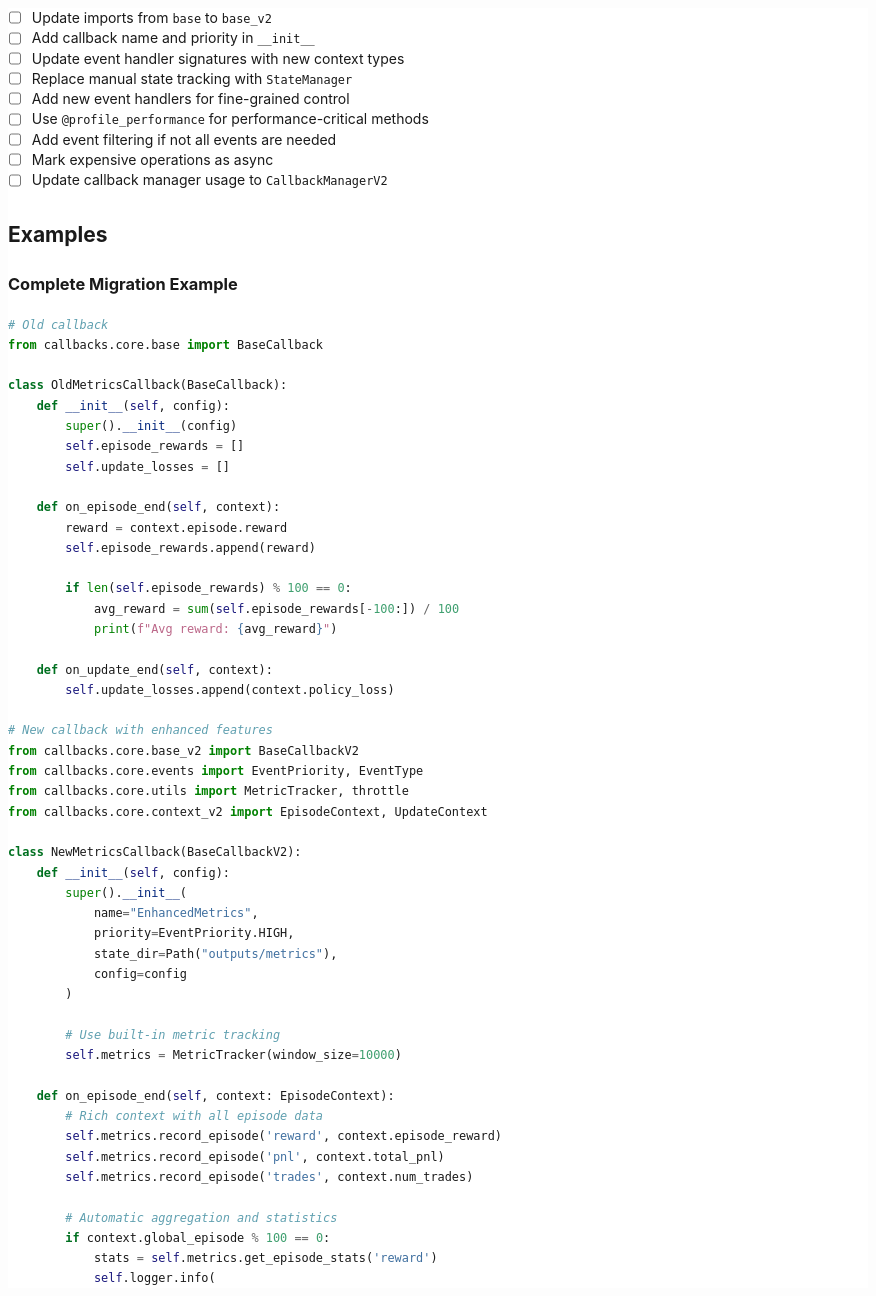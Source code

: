 - [ ] Update imports from `base` to `base_v2`
- [ ] Add callback name and priority in `__init__`
- [ ] Update event handler signatures with new context types
- [ ] Replace manual state tracking with `StateManager`
- [ ] Add new event handlers for fine-grained control
- [ ] Use `@profile_performance` for performance-critical methods
- [ ] Add event filtering if not all events are needed
- [ ] Mark expensive operations as async
- [ ] Update callback manager usage to `CallbackManagerV2`

## Examples

### Complete Migration Example

```python
# Old callback
from callbacks.core.base import BaseCallback

class OldMetricsCallback(BaseCallback):
    def __init__(self, config):
        super().__init__(config)
        self.episode_rewards = []
        self.update_losses = []
        
    def on_episode_end(self, context):
        reward = context.episode.reward
        self.episode_rewards.append(reward)
        
        if len(self.episode_rewards) % 100 == 0:
            avg_reward = sum(self.episode_rewards[-100:]) / 100
            print(f"Avg reward: {avg_reward}")
            
    def on_update_end(self, context):
        self.update_losses.append(context.policy_loss)

# New callback with enhanced features
from callbacks.core.base_v2 import BaseCallbackV2
from callbacks.core.events import EventPriority, EventType
from callbacks.core.utils import MetricTracker, throttle
from callbacks.core.context_v2 import EpisodeContext, UpdateContext

class NewMetricsCallback(BaseCallbackV2):
    def __init__(self, config):
        super().__init__(
            name="EnhancedMetrics",
            priority=EventPriority.HIGH,
            state_dir=Path("outputs/metrics"),
            config=config
        )
        
        # Use built-in metric tracking
        self.metrics = MetricTracker(window_size=10000)
        
    def on_episode_end(self, context: EpisodeContext):
        # Rich context with all episode data
        self.metrics.record_episode('reward', context.episode_reward)
        self.metrics.record_episode('pnl', context.total_pnl)
        self.metrics.record_episode('trades', context.num_trades)
        
        # Automatic aggregation and statistics
        if context.global_episode % 100 == 0:
            stats = self.metrics.get_episode_stats('reward')
            self.logger.info(
```